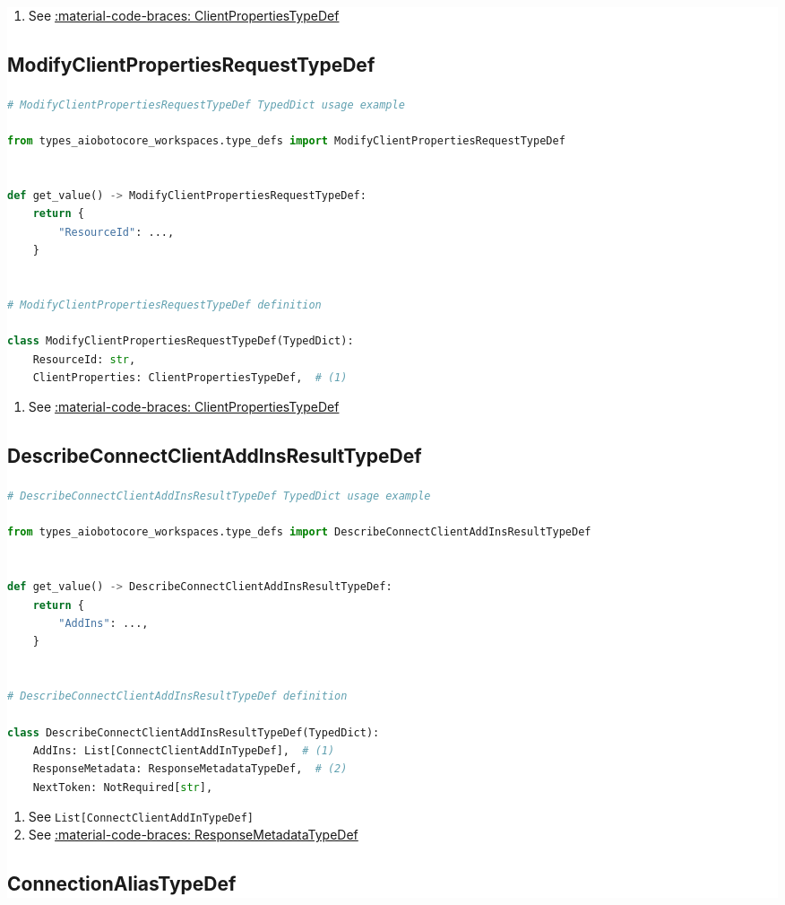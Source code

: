 1. See [:material-code-braces: ClientPropertiesTypeDef](./type_defs.md#clientpropertiestypedef)

## ModifyClientPropertiesRequestTypeDef

```python
# ModifyClientPropertiesRequestTypeDef TypedDict usage example

from types_aiobotocore_workspaces.type_defs import ModifyClientPropertiesRequestTypeDef


def get_value() -> ModifyClientPropertiesRequestTypeDef:
    return {
        "ResourceId": ...,
    }


# ModifyClientPropertiesRequestTypeDef definition

class ModifyClientPropertiesRequestTypeDef(TypedDict):
    ResourceId: str,
    ClientProperties: ClientPropertiesTypeDef,  # (1)
```

1. See [:material-code-braces: ClientPropertiesTypeDef](./type_defs.md#clientpropertiestypedef)

## DescribeConnectClientAddInsResultTypeDef

```python
# DescribeConnectClientAddInsResultTypeDef TypedDict usage example

from types_aiobotocore_workspaces.type_defs import DescribeConnectClientAddInsResultTypeDef


def get_value() -> DescribeConnectClientAddInsResultTypeDef:
    return {
        "AddIns": ...,
    }


# DescribeConnectClientAddInsResultTypeDef definition

class DescribeConnectClientAddInsResultTypeDef(TypedDict):
    AddIns: List[ConnectClientAddInTypeDef],  # (1)
    ResponseMetadata: ResponseMetadataTypeDef,  # (2)
    NextToken: NotRequired[str],
```

1. See `List[ConnectClientAddInTypeDef]`
2. See [:material-code-braces: ResponseMetadataTypeDef](./type_defs.md#responsemetadatatypedef)

## ConnectionAliasTypeDef
